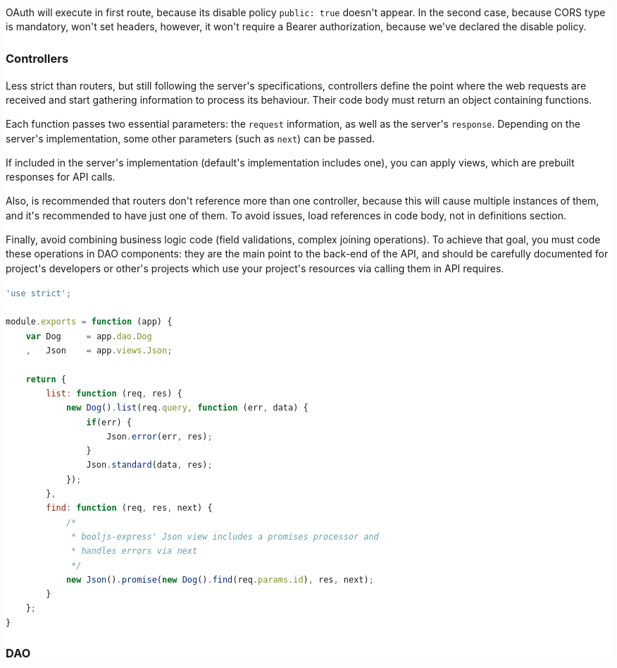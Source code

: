 OAuth will execute in first route, because its disable policy `public: true` doesn't appear. In the second case, because CORS type is mandatory, won't set headers, however, it won't require a Bearer authorization, because we've declared the disable policy.

### Controllers

Less strict than routers, but still following the server's specifications, controllers define the point where the web requests are received and start gathering information to process its behaviour. Their code body must return an object containing functions.

Each function passes two essential parameters: the `request` information, as well as the server's `response`. Depending on the server's implementation, some other parameters (such as `next`) can be passed.

If included in the server's implementation (default's implementation includes one), you can apply views, which are prebuilt responses for API calls.

Also, is recommended that routers don't reference more than one controller, because this will cause multiple instances of them, and it's recommended to have just one of them. To avoid issues, load references in code body, not in definitions section.

Finally, avoid combining business logic code (field validations, complex joining operations). To achieve that goal, you must code these operations in DAO components: they are the main point to the back-end of the API, and should be carefully documented for project's developers or other's projects which use your project's resources via calling them in API requires.

```js
'use strict';

module.exports = function (app) {
    var Dog     = app.dao.Dog
    ,   Json    = app.views.Json;

    return {
        list: function (req, res) {
            new Dog().list(req.query, function (err, data) {
                if(err) {
                    Json.error(err, res);
                }
                Json.standard(data, res);
            });
        },
        find: function (req, res, next) {
            /*
             * booljs-express' Json view includes a promises processor and
             * handles errors via next
             */
            new Json().promise(new Dog().find(req.params.id), res, next);
        }
    };
}
```

### DAO
